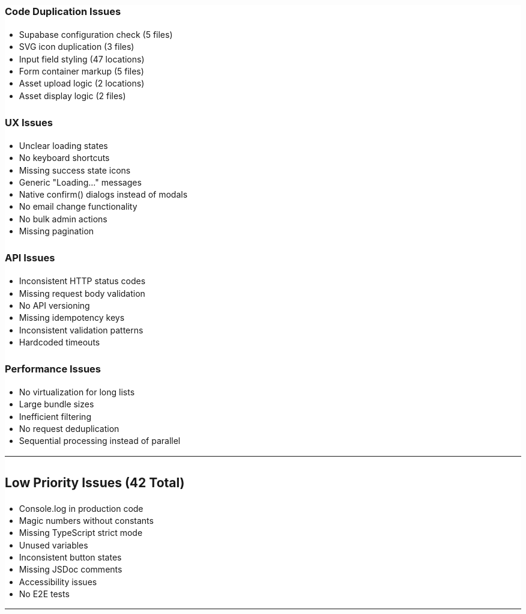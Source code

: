### Code Duplication Issues

- Supabase configuration check (5 files)
- SVG icon duplication (3 files)
- Input field styling (47 locations)
- Form container markup (5 files)
- Asset upload logic (2 locations)
- Asset display logic (2 files)

### UX Issues

- Unclear loading states
- No keyboard shortcuts
- Missing success state icons
- Generic "Loading..." messages
- Native confirm() dialogs instead of modals
- No email change functionality
- No bulk admin actions
- Missing pagination

### API Issues

- Inconsistent HTTP status codes
- Missing request body validation
- No API versioning
- Missing idempotency keys
- Inconsistent validation patterns
- Hardcoded timeouts

### Performance Issues

- No virtualization for long lists
- Large bundle sizes
- Inefficient filtering
- No request deduplication
- Sequential processing instead of parallel

---

## Low Priority Issues (42 Total)

- Console.log in production code
- Magic numbers without constants
- Missing TypeScript strict mode
- Unused variables
- Inconsistent button states
- Missing JSDoc comments
- Accessibility issues
- No E2E tests

---
